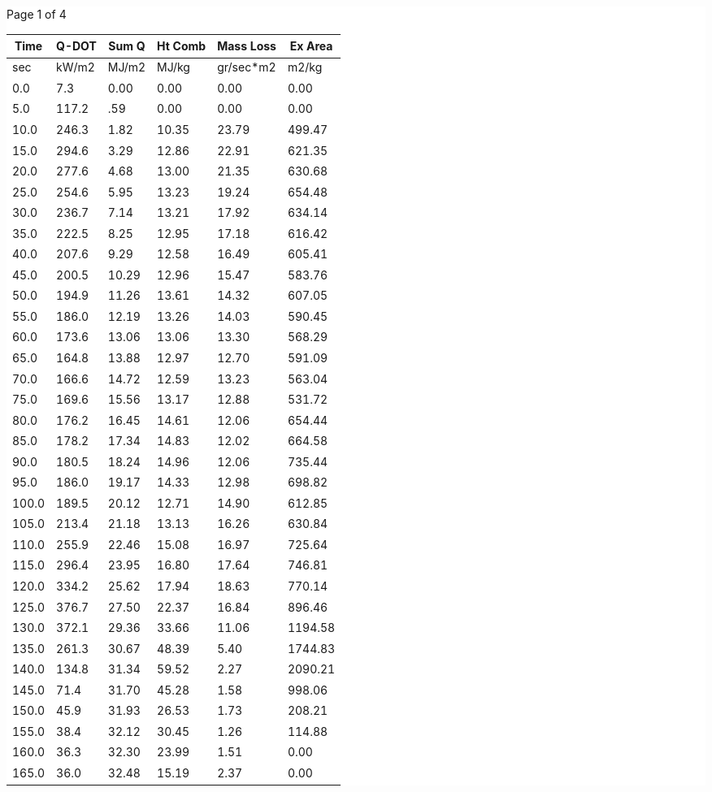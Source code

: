 Page 1 of 4

| Time | Q-DOT | Sum Q | Ht Comb | Mass Loss | Ex Area |
|------|-------|-------|---------|-----------|---------|
| sec | kW/m2 | MJ/m2 | MJ/kg | gr/sec*m2 | m2/kg |
| 0.0 | 7.3 | 0.00 | 0.00 | 0.00 | 0.00 |
| 5.0 | 117.2 | .59 | 0.00 | 0.00 | 0.00 |
| 10.0 | 246.3 | 1.82 | 10.35 | 23.79 | 499.47 |
| 15.0 | 294.6 | 3.29 | 12.86 | 22.91 | 621.35 |
| 20.0 | 277.6 | 4.68 | 13.00 | 21.35 | 630.68 |
| 25.0 | 254.6 | 5.95 | 13.23 | 19.24 | 654.48 |
| 30.0 | 236.7 | 7.14 | 13.21 | 17.92 | 634.14 |
| 35.0 | 222.5 | 8.25 | 12.95 | 17.18 | 616.42 |
| 40.0 | 207.6 | 9.29 | 12.58 | 16.49 | 605.41 |
| 45.0 | 200.5 | 10.29 | 12.96 | 15.47 | 583.76 |
| 50.0 | 194.9 | 11.26 | 13.61 | 14.32 | 607.05 |
| 55.0 | 186.0 | 12.19 | 13.26 | 14.03 | 590.45 |
| 60.0 | 173.6 | 13.06 | 13.06 | 13.30 | 568.29 |
| 65.0 | 164.8 | 13.88 | 12.97 | 12.70 | 591.09 |
| 70.0 | 166.6 | 14.72 | 12.59 | 13.23 | 563.04 |
| 75.0 | 169.6 | 15.56 | 13.17 | 12.88 | 531.72 |
| 80.0 | 176.2 | 16.45 | 14.61 | 12.06 | 654.44 |
| 85.0 | 178.2 | 17.34 | 14.83 | 12.02 | 664.58 |
| 90.0 | 180.5 | 18.24 | 14.96 | 12.06 | 735.44 |
| 95.0 | 186.0 | 19.17 | 14.33 | 12.98 | 698.82 |
| 100.0 | 189.5 | 20.12 | 12.71 | 14.90 | 612.85 |
| 105.0 | 213.4 | 21.18 | 13.13 | 16.26 | 630.84 |
| 110.0 | 255.9 | 22.46 | 15.08 | 16.97 | 725.64 |
| 115.0 | 296.4 | 23.95 | 16.80 | 17.64 | 746.81 |
| 120.0 | 334.2 | 25.62 | 17.94 | 18.63 | 770.14 |
| 125.0 | 376.7 | 27.50 | 22.37 | 16.84 | 896.46 |
| 130.0 | 372.1 | 29.36 | 33.66 | 11.06 | 1194.58 |
| 135.0 | 261.3 | 30.67 | 48.39 | 5.40 | 1744.83 |
| 140.0 | 134.8 | 31.34 | 59.52 | 2.27 | 2090.21 |
| 145.0 | 71.4 | 31.70 | 45.28 | 1.58 | 998.06 |
| 150.0 | 45.9 | 31.93 | 26.53 | 1.73 | 208.21 |
| 155.0 | 38.4 | 32.12 | 30.45 | 1.26 | 114.88 |
| 160.0 | 36.3 | 32.30 | 23.99 | 1.51 | 0.00 |
| 165.0 | 36.0 | 32.48 | 15.19 | 2.37 | 0.00 |